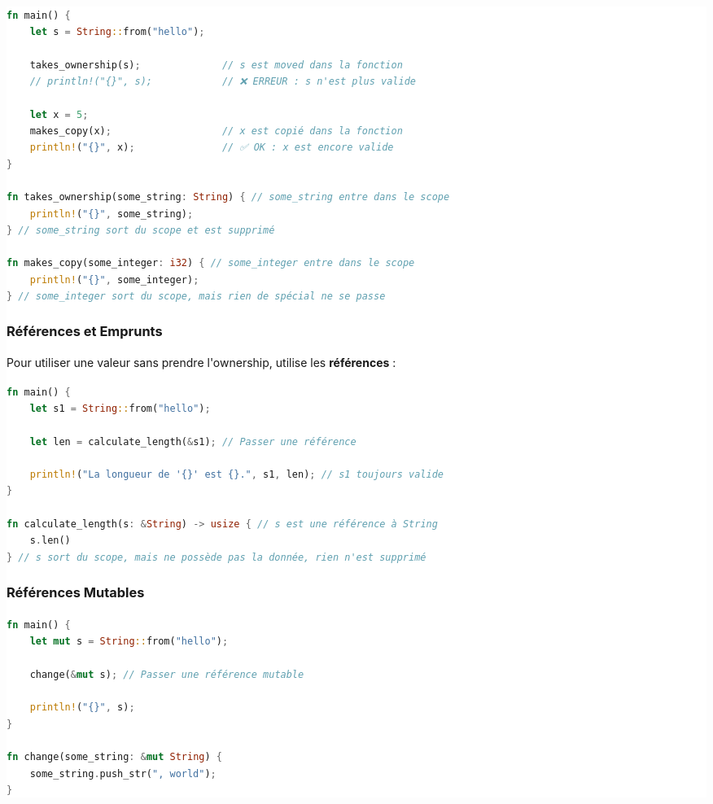 ```rust
fn main() {
    let s = String::from("hello");
    
    takes_ownership(s);              // s est moved dans la fonction
    // println!("{}", s);            // ❌ ERREUR : s n'est plus valide
    
    let x = 5;
    makes_copy(x);                   // x est copié dans la fonction
    println!("{}", x);               // ✅ OK : x est encore valide
}

fn takes_ownership(some_string: String) { // some_string entre dans le scope
    println!("{}", some_string);
} // some_string sort du scope et est supprimé

fn makes_copy(some_integer: i32) { // some_integer entre dans le scope
    println!("{}", some_integer);
} // some_integer sort du scope, mais rien de spécial ne se passe
```

### Références et Emprunts

Pour utiliser une valeur sans prendre l'ownership, utilise les **références** :

```rust
fn main() {
    let s1 = String::from("hello");
    
    let len = calculate_length(&s1); // Passer une référence
    
    println!("La longueur de '{}' est {}.", s1, len); // s1 toujours valide
}

fn calculate_length(s: &String) -> usize { // s est une référence à String
    s.len()
} // s sort du scope, mais ne possède pas la donnée, rien n'est supprimé
```

### Références Mutables

```rust
fn main() {
    let mut s = String::from("hello");
    
    change(&mut s); // Passer une référence mutable
    
    println!("{}", s);
}

fn change(some_string: &mut String) {
    some_string.push_str(", world");
}
```
